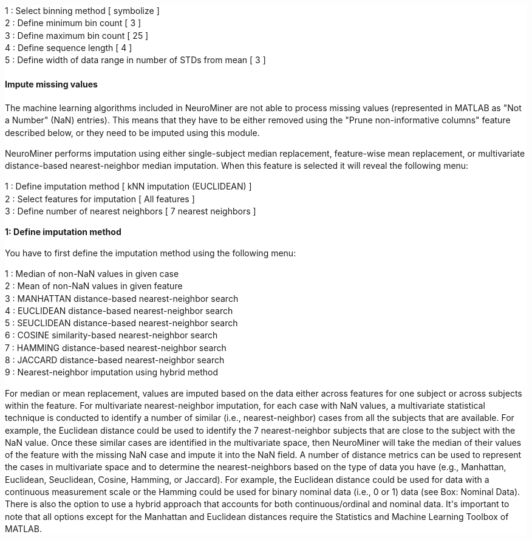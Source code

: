 1 : Select binning method \[ symbolize \]\
2 : Define minimum bin count \[ 3 \]\
3 : Define maximum bin count \[ 25 \]\
4 : Define sequence length \[ 4 \]\
5 : Define width of data range in number of STDs from mean \[ 3 \]

#### Impute missing values

The machine learning algorithms included in NeuroMiner are not able to
process missing values (represented in MATLAB as \"Not a Number\" (NaN)
entries). This means that they have to be either removed using the
\"Prune non-informative columns\" feature described below, or they need
to be imputed using this module.

NeuroMiner performs imputation using either single-subject median
replacement, feature-wise mean replacement, or multivariate
distance-based nearest-neighbor median imputation. When this feature is
selected it will reveal the following menu:

1 : Define imputation method \[ kNN imputation (EUCLIDEAN) \]\
2 : Select features for imputation \[ All features \]\
3 : Define number of nearest neighbors \[ 7 nearest neighbors \]

**1: Define imputation method**

You have to first define the imputation method using the following menu:

1 : Median of non-NaN values in given case\
2 : Mean of non-NaN values in given feature\
3 : MANHATTAN distance-based nearest-neighbor search\
4 : EUCLIDEAN distance-based nearest-neighbor search\
5 : SEUCLIDEAN distance-based nearest-neighbor search\
6 : COSINE similarity-based nearest-neighbor search\
7 : HAMMING distance-based nearest-neighbor search\
8 : JACCARD distance-based nearest-neighbor search\
9 : Nearest-neighbor imputation using hybrid method

For median or mean replacement, values are imputed based on the data
either across features for one subject or across subjects within the
feature. For multivariate nearest-neighbor imputation, for each case
with NaN values, a multivariate statistical technique is conducted to
identify a number of similar (i.e., nearest-neighbor) cases from all the
subjects that are available. For example, the Euclidean distance could
be used to identify the 7 nearest-neighbor subjects that are close to
the subject with the NaN value. Once these similar cases are identified
in the multivariate space, then NeuroMiner will take the median of their
values of the feature with the missing NaN case and impute it into the
NaN field. A number of distance metrics can be used to represent the
cases in multivariate space and to determine the nearest-neighbors based
on the type of data you have (e.g., Manhattan, Euclidean, Seuclidean,
Cosine, Hamming, or Jaccard). For example, the Euclidean distance could
be used for data with a continuous measurement scale or the Hamming
could be used for binary nominal data (i.e., 0 or 1) data (see Box:
Nominal Data). There is also the option to use a hybrid approach that
accounts for both continuous/ordinal and nominal data. It's important to
note that all options except for the Manhattan and Euclidean distances
require the Statistics and Machine Learning Toolbox of MATLAB.
